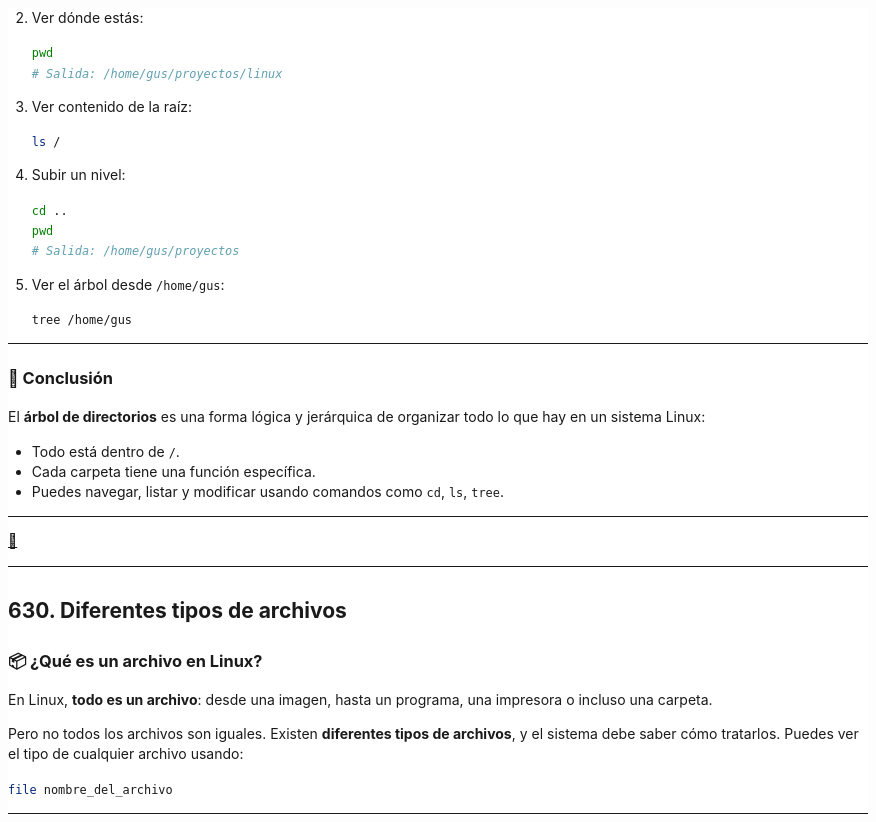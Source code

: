 2. Ver dónde estás:

   ```bash
   pwd
   # Salida: /home/gus/proyectos/linux
   ```

3. Ver contenido de la raíz:

   ```bash
   ls /
   ```

4. Subir un nivel:

   ```bash
   cd ..
   pwd
   # Salida: /home/gus/proyectos
   ```

5. Ver el árbol desde `/home/gus`:

   ```bash
   tree /home/gus
   ```

---

### 🧠 Conclusión

El **árbol de directorios** es una forma lógica y jerárquica de organizar todo lo que hay en un sistema Linux:

- Todo está dentro de `/`.
- Cada carpeta tiene una función específica.
- Puedes navegar, listar y modificar usando comandos como `cd`, `ls`, `tree`.

---

[🔼](#índice)

---

## **630. Diferentes tipos de archivos**

### 📦 ¿Qué es un archivo en Linux?

En Linux, **todo es un archivo**: desde una imagen, hasta un programa, una impresora o incluso una carpeta.

Pero no todos los archivos son iguales. Existen **diferentes tipos de archivos**, y el sistema debe saber cómo tratarlos. Puedes ver el tipo de cualquier archivo usando:

```bash
file nombre_del_archivo
```

---
